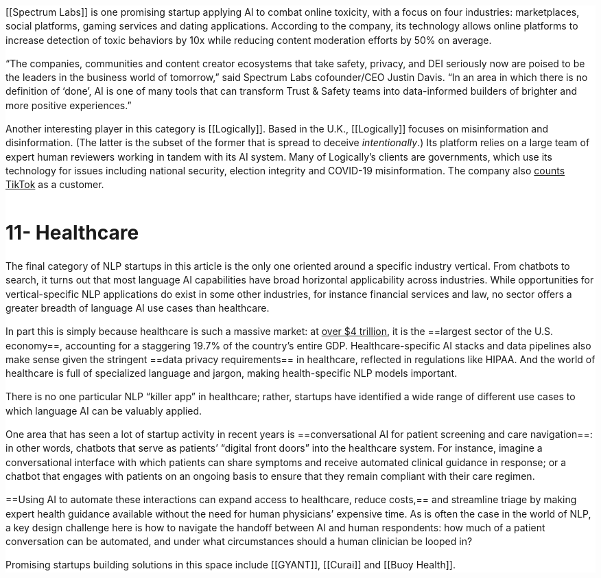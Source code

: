 [[Spectrum Labs]] is one promising startup applying AI to combat online toxicity, with a focus on four industries: marketplaces, social platforms, gaming services and dating applications. According to the company, its technology allows online platforms to increase detection of toxic behaviors by 10x while reducing content moderation efforts by 50% on average.

“The companies, communities and content creator ecosystems that take safety, privacy, and DEI seriously now are poised to be the leaders in the business world of tomorrow,” said Spectrum Labs cofounder/CEO Justin Davis. “In an area in which there is no definition of ‘done’, AI is one of many tools that can transform Trust & Safety teams into data-informed builders of brighter and more positive experiences.”

Another interesting player in this category is [[Logically]]. Based in the U.K., [[Logically]] focuses on misinformation and disinformation. (The latter is the subset of the former that is spread to deceive _intentionally_.) Its platform relies on a large team of expert human reviewers working in tandem with its AI system. Many of Logically’s clients are governments, which use its technology for issues including national security, election integrity and COVID-19 misinformation. The company also [counts TikTok](https://www.logically.ai/press/logically-announces-uk-partnership-with-tiktok "https://www.logically.ai/press/logically-announces-uk-partnership-with-tiktok") as a customer.


# 11- Healthcare

The final category of NLP startups in this article is the only one oriented around a specific industry vertical. From chatbots to search, it turns out that most language AI capabilities have broad horizontal applicability across industries. While opportunities for vertical-specific NLP applications do exist in some other industries, for instance financial services and law, no sector offers a greater breadth of language AI use cases than healthcare.

In part this is simply because healthcare is such a massive market: at [over $4 trillion](https://www.cms.gov/Research-Statistics-Data-and-Systems/Statistics-Trends-and-Reports/NationalHealthExpendData/NationalHealthAccountsHistorical "https://www.cms.gov/Research-Statistics-Data-and-Systems/Statistics-Trends-and-Reports/NationalHealthExpendData/NationalHealthAccountsHistorical"), it is the ==largest sector of the U.S. economy==, accounting for a staggering 19.7% of the country’s entire GDP. Healthcare-specific AI stacks and data pipelines also make sense given the stringent ==data privacy requirements== in healthcare, reflected in regulations like HIPAA. And the world of healthcare is full of specialized language and jargon, making health-specific NLP models important.

There is no one particular NLP “killer app” in healthcare; rather, startups have identified a wide range of different use cases to which language AI can be valuably applied.

One area that has seen a lot of startup activity in recent years is ==conversational AI for patient screening and care navigation==: in other words, chatbots that serve as patients’ “digital front doors” into the healthcare system. For instance, imagine a conversational interface with which patients can share symptoms and receive automated clinical guidance in response; or a chatbot that engages with patients on an ongoing basis to ensure that they remain compliant with their care regimen.

==Using AI to automate these interactions can expand access to healthcare, reduce costs,== and streamline triage by making expert health guidance available without the need for human physicians’ expensive time. As is often the case in the world of NLP, a key design challenge here is how to navigate the handoff between AI and human respondents: how much of a patient conversation can be automated, and under what circumstances should a human clinician be looped in?

Promising startups building solutions in this space include [[GYANT]], [[Curai]] and [[Buoy Health]].
